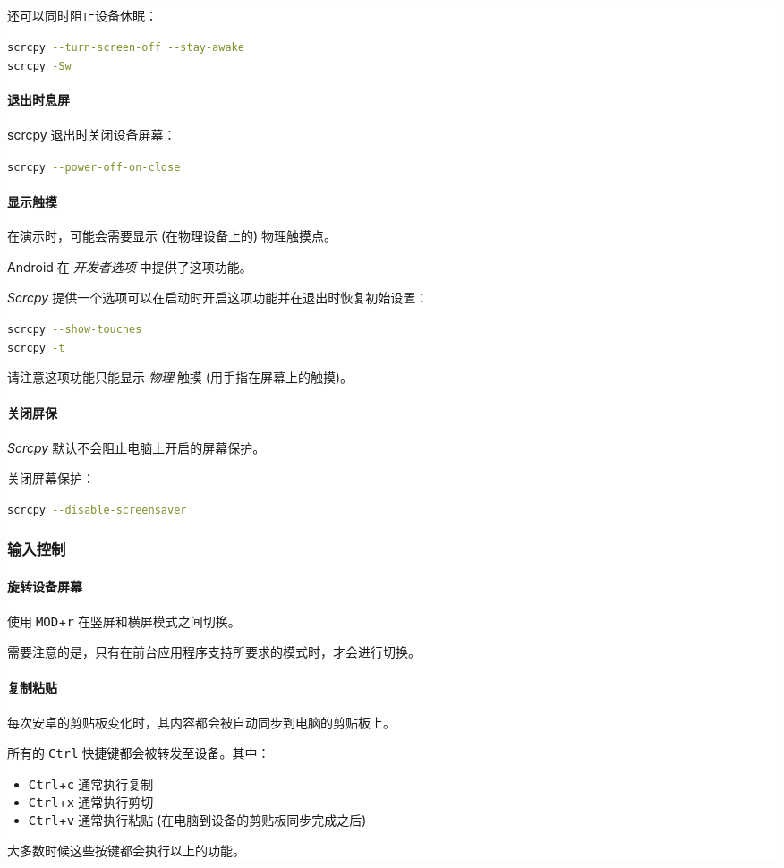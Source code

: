 还可以同时阻止设备休眠：

```bash
scrcpy --turn-screen-off --stay-awake
scrcpy -Sw
```

#### 退出时息屏

scrcpy 退出时关闭设备屏幕：

```bash
scrcpy --power-off-on-close
```

#### 显示触摸

在演示时，可能会需要显示 (在物理设备上的) 物理触摸点。

Android 在 _开发者选项_ 中提供了这项功能。

_Scrcpy_ 提供一个选项可以在启动时开启这项功能并在退出时恢复初始设置：

```bash
scrcpy --show-touches
scrcpy -t
```

请注意这项功能只能显示 _物理_ 触摸 (用手指在屏幕上的触摸)。


#### 关闭屏保

_Scrcpy_ 默认不会阻止电脑上开启的屏幕保护。

关闭屏幕保护：

```bash
scrcpy --disable-screensaver
```


### 输入控制

#### 旋转设备屏幕

使用 <kbd>MOD</kbd>+<kbd>r</kbd> 在竖屏和横屏模式之间切换。

需要注意的是，只有在前台应用程序支持所要求的模式时，才会进行切换。

#### 复制粘贴

每次安卓的剪贴板变化时，其内容都会被自动同步到电脑的剪贴板上。

所有的 <kbd>Ctrl</kbd> 快捷键都会被转发至设备。其中：
 - <kbd>Ctrl</kbd>+<kbd>c</kbd> 通常执行复制
 - <kbd>Ctrl</kbd>+<kbd>x</kbd> 通常执行剪切
 - <kbd>Ctrl</kbd>+<kbd>v</kbd> 通常执行粘贴 (在电脑到设备的剪贴板同步完成之后)

大多数时候这些按键都会执行以上的功能。
